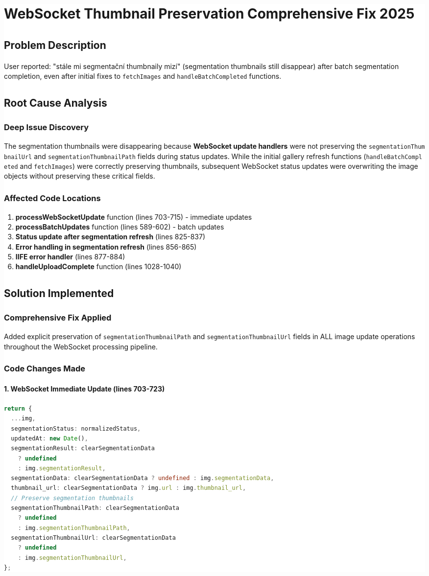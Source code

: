 # WebSocket Thumbnail Preservation Comprehensive Fix 2025

## Problem Description

User reported: "stále mi segmentační thumbnaily mizí" (segmentation thumbnails still disappear) after batch segmentation completion, even after initial fixes to `fetchImages` and `handleBatchCompleted` functions.

## Root Cause Analysis

### Deep Issue Discovery

The segmentation thumbnails were disappearing because **WebSocket update handlers** were not preserving the `segmentationThumbnailUrl` and `segmentationThumbnailPath` fields during status updates. While the initial gallery refresh functions (`handleBatchCompleted` and `fetchImages`) were correctly preserving thumbnails, subsequent WebSocket status updates were overwriting the image objects without preserving these critical fields.

### Affected Code Locations

1. **processWebSocketUpdate** function (lines 703-715) - immediate updates
2. **processBatchUpdates** function (lines 589-602) - batch updates
3. **Status update after segmentation refresh** (lines 825-837)
4. **Error handling in segmentation refresh** (lines 856-865)
5. **IIFE error handler** (lines 877-884)
6. **handleUploadComplete** function (lines 1028-1040)

## Solution Implemented

### Comprehensive Fix Applied

Added explicit preservation of `segmentationThumbnailPath` and `segmentationThumbnailUrl` fields in ALL image update operations throughout the WebSocket processing pipeline.

### Code Changes Made

#### 1. WebSocket Immediate Update (lines 703-723)

```typescript
return {
  ...img,
  segmentationStatus: normalizedStatus,
  updatedAt: new Date(),
  segmentationResult: clearSegmentationData
    ? undefined
    : img.segmentationResult,
  segmentationData: clearSegmentationData ? undefined : img.segmentationData,
  thumbnail_url: clearSegmentationData ? img.url : img.thumbnail_url,
  // Preserve segmentation thumbnails
  segmentationThumbnailPath: clearSegmentationData
    ? undefined
    : img.segmentationThumbnailPath,
  segmentationThumbnailUrl: clearSegmentationData
    ? undefined
    : img.segmentationThumbnailUrl,
};
```
